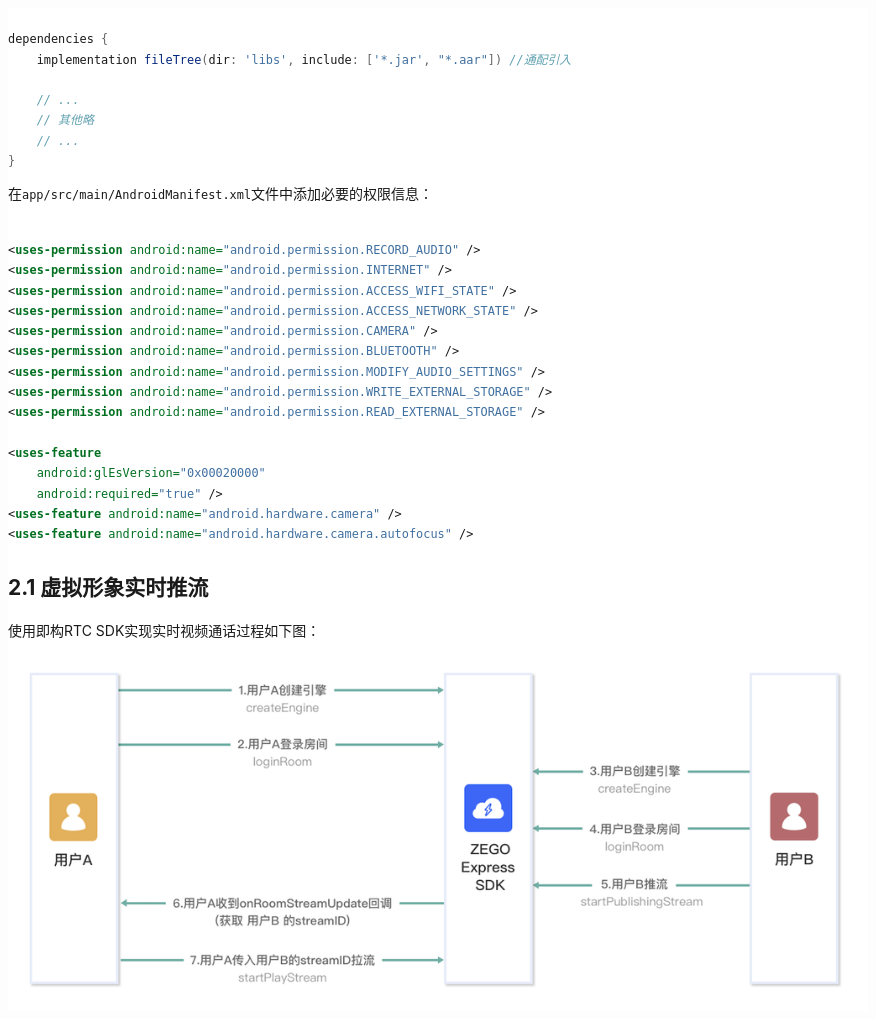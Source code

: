 ```gradle

dependencies {
    implementation fileTree(dir: 'libs', include: ['*.jar', "*.aar"]) //通配引入

    // ...
    // 其他略
    // ...
}


```
在`app/src/main/AndroidManifest.xml`文件中添加必要的权限信息：
```xml

<uses-permission android:name="android.permission.RECORD_AUDIO" />
<uses-permission android:name="android.permission.INTERNET" />
<uses-permission android:name="android.permission.ACCESS_WIFI_STATE" />
<uses-permission android:name="android.permission.ACCESS_NETWORK_STATE" />
<uses-permission android:name="android.permission.CAMERA" />
<uses-permission android:name="android.permission.BLUETOOTH" />
<uses-permission android:name="android.permission.MODIFY_AUDIO_SETTINGS" />
<uses-permission android:name="android.permission.WRITE_EXTERNAL_STORAGE" />
<uses-permission android:name="android.permission.READ_EXTERNAL_STORAGE" />

<uses-feature
    android:glEsVersion="0x00020000"
    android:required="true" />
<uses-feature android:name="android.hardware.camera" />
<uses-feature android:name="android.hardware.camera.autofocus" />
```

## 2.1 虚拟形象实时推流
使用即构RTC SDK实现实时视频通话过程如下图：

![实时音视频流程](images/common_usage.png)
